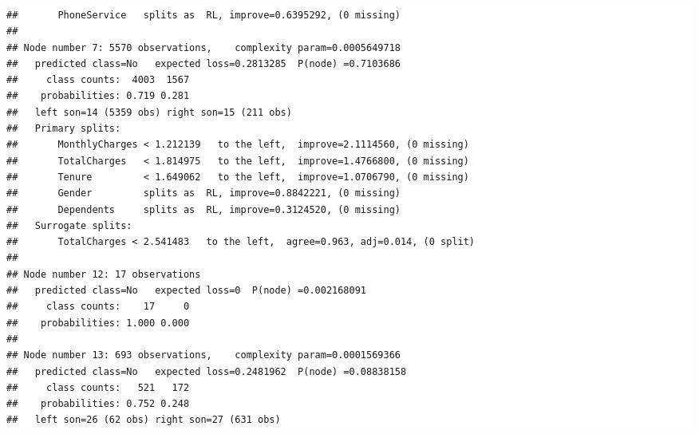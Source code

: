     ##       PhoneService   splits as  RL, improve=0.6395292, (0 missing)
    ## 
    ## Node number 7: 5570 observations,    complexity param=0.0005649718
    ##   predicted class=No   expected loss=0.2813285  P(node) =0.7103686
    ##     class counts:  4003  1567
    ##    probabilities: 0.719 0.281 
    ##   left son=14 (5359 obs) right son=15 (211 obs)
    ##   Primary splits:
    ##       MonthlyCharges < 1.212139   to the left,  improve=2.1114560, (0 missing)
    ##       TotalCharges   < 1.814975   to the left,  improve=1.4766800, (0 missing)
    ##       Tenure         < 1.649062   to the left,  improve=1.0706790, (0 missing)
    ##       Gender         splits as  RL, improve=0.8842221, (0 missing)
    ##       Dependents     splits as  RL, improve=0.3124520, (0 missing)
    ##   Surrogate splits:
    ##       TotalCharges < 2.541483   to the left,  agree=0.963, adj=0.014, (0 split)
    ## 
    ## Node number 12: 17 observations
    ##   predicted class=No   expected loss=0  P(node) =0.002168091
    ##     class counts:    17     0
    ##    probabilities: 1.000 0.000 
    ## 
    ## Node number 13: 693 observations,    complexity param=0.0001569366
    ##   predicted class=No   expected loss=0.2481962  P(node) =0.08838158
    ##     class counts:   521   172
    ##    probabilities: 0.752 0.248 
    ##   left son=26 (62 obs) right son=27 (631 obs)